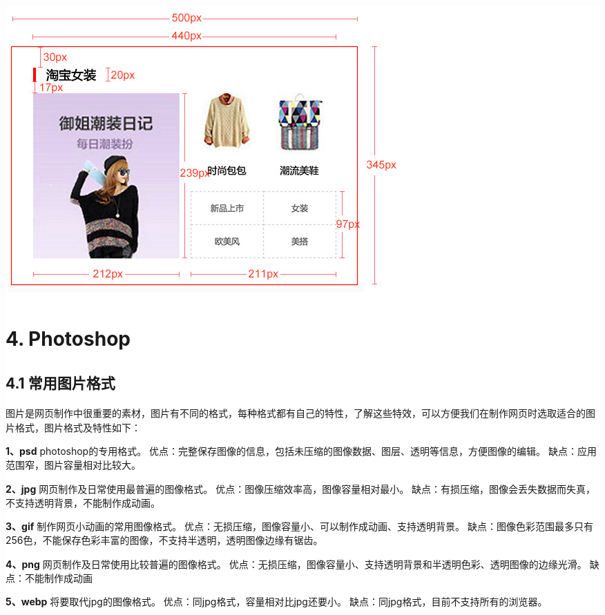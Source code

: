 ![布局示例图片](/qianduan_images/033.jpg)

# 4. Photoshop

## 4.1 常用图片格式

图片是网页制作中很重要的素材，图片有不同的格式，每种格式都有自己的特性，了解这些特效，可以方便我们在制作网页时选取适合的图片格式，图片格式及特性如下：

 **1、psd** 
photoshop的专用格式。
优点：完整保存图像的信息，包括未压缩的图像数据、图层、透明等信息，方便图像的编辑。
缺点：应用范围窄，图片容量相对比较大。 

 **2、jpg** 
网页制作及日常使用最普遍的图像格式。
优点：图像压缩效率高，图像容量相对最小。
缺点：有损压缩，图像会丢失数据而失真，不支持透明背景，不能制作成动画。 

 **3、gif** 
制作网页小动画的常用图像格式。
优点：无损压缩，图像容量小、可以制作成动画、支持透明背景。
缺点：图像色彩范围最多只有256色，不能保存色彩丰富的图像，不支持半透明，透明图像边缘有锯齿。 

 **4、png** 
网页制作及日常使用比较普遍的图像格式。
优点：无损压缩，图像容量小、支持透明背景和半透明色彩、透明图像的边缘光滑。
缺点：不能制作成动画 

 **5、webp** 
将要取代jpg的图像格式。
优点：同jpg格式，容量相对比jpg还要小。
缺点：同jpg格式，目前不支持所有的浏览器。 
